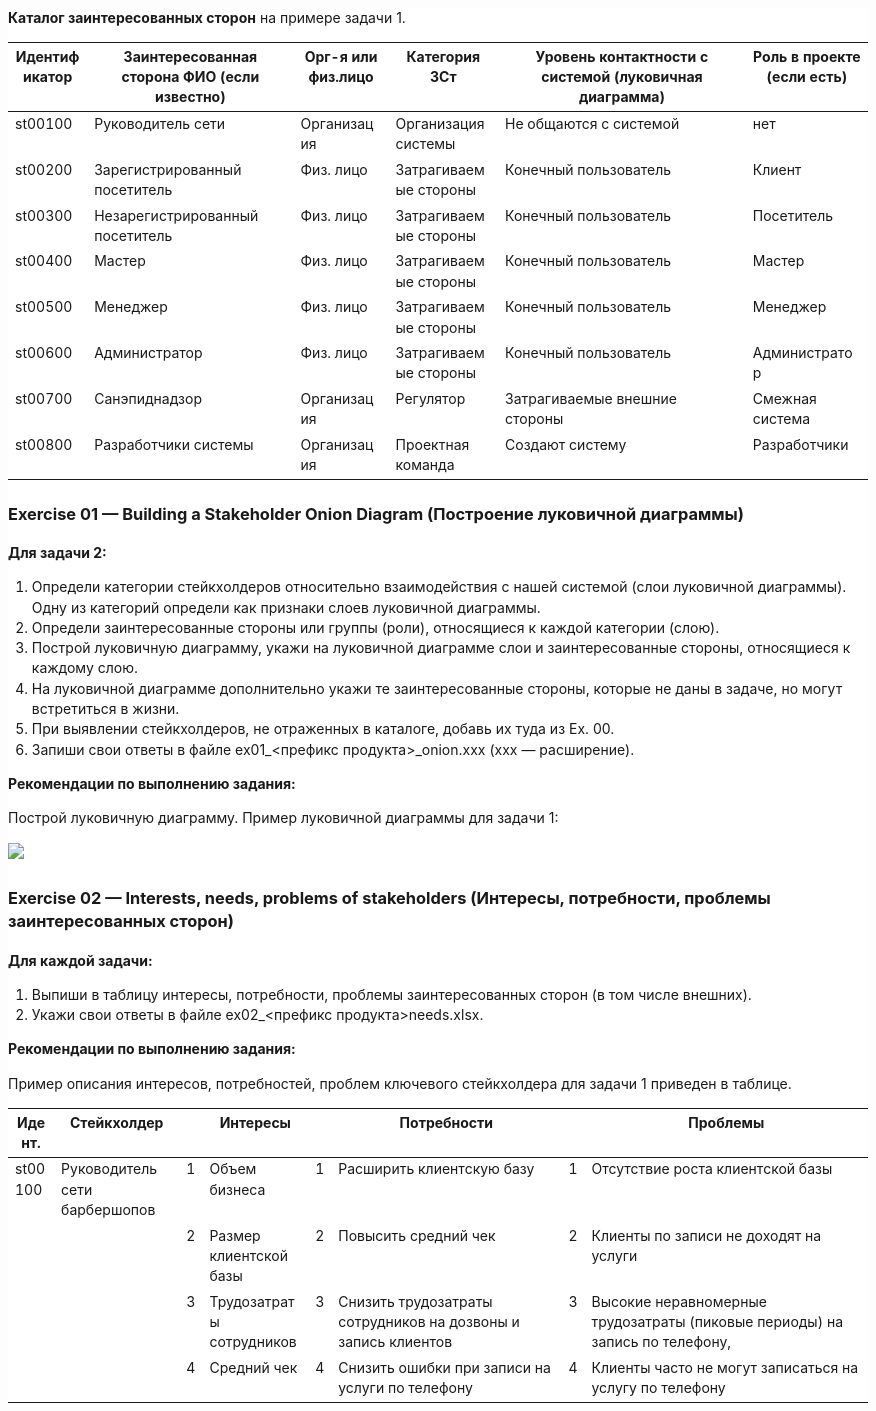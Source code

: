 **Каталог заинтересованных сторон** на примере задачи 1.

|     Идентификатор    |     Заинтересованная   сторона ФИО (если известно)     |     Орг-я   или физ.лицо    |     Категория   ЗСт          |     Уровень   контактности с системой (луковичная диаграмма)    |     Роль   в проекте (если есть)    |
|----------------------|--------------------------------------------------------|-----------------------------|------------------------------|-----------------------------------------------------------------|-------------------------------------|
|     st00100          |     Руководитель сети                                  |     Организация             |     Организация системы      |     Не общаются с системой                                      |     нет                             |
|     st00200          |     Зарегистрированный посетитель                      |     Физ. лицо               |     Затрагиваемые стороны    |     Конечный пользователь                                       |     Клиент                          |
|     st00300          |     Незарегистрированный посетитель                    |     Физ. лицо               |     Затрагиваемые стороны    |     Конечный пользователь                                       |     Посетитель                      |
|     st00400          |     Мастер                                             |     Физ. лицо               |     Затрагиваемые стороны    |     Конечный пользователь                                       |     Мастер                          |
|     st00500          |     Менеджер                                           |     Физ. лицо               |     Затрагиваемые стороны    |     Конечный пользователь                                       |     Менеджер                        |
|     st00600          |     Администратор                                      |     Физ. лицо               |     Затрагиваемые стороны    |     Конечный пользователь                                       |     Администратор                   |
|     st00700          |     Санэпиднадзор                                      |     Организация             |     Регулятор                |     Затрагиваемые внешние стороны                               |     Смежная система                 |
|     st00800          |     Разработчики системы                               |     Организация             |     Проектная команда        |     Создают систему                                             |     Разработчики                    |


### Exercise 01 — Building a Stakeholder Onion Diagram (Построение луковичной диаграммы) <div id="52"></div>
**Для задачи 2:**

1. Определи категории стейкхолдеров относительно взаимодействия с нашей системой (слои луковичной диаграммы). Одну из категорий определи как признаки слоев луковичной диаграммы.
2. Определи заинтересованные стороны или группы (роли), относящиеся к каждой категории (слою).
3. Построй луковичную диаграмму, укажи на луковичной диаграмме слои и заинтересованные стороны, относящиеся к каждому слою.
4. На луковичной диаграмме дополнительно укажи те заинтересованные стороны, которые не даны в задаче, но могут встретиться в жизни.
5. При выявлении стейкхолдеров, не отраженных в каталоге, добавь их туда из Ex. 00.
6. Запиши свои ответы в файле ex01\_<префикс продукта>\_onion.xxx (xxx — расширение).

**Рекомендации по выполнению задания:**

Построй луковичную диаграмму. Пример луковичной диаграммы для задачи 1: 

![](misc/images/onion_graph_for_task_1.png)

### Exercise 02 — Interests, needs, problems of stakeholders (Интересы, потребности, проблемы заинтересованных сторон) <div id="53"></div>
**Для каждой задачи:**

1. Выпиши в таблицу интересы, потребности, проблемы заинтересованных сторон (в том числе внешних). 
2. Укажи свои ответы в файле ex02\_<префикс продукта>needs.xlsx.

**Рекомендации по выполнению задания:**

Пример описания интересов, потребностей, проблем ключевого стейкхолдера для задачи 1 приведен в таблице.

|     Идент.     |     Стейкхолдер                      |          |     Интересы                    |          |     Потребности                                                        |          |     Проблемы                                                                           |
|----------------|--------------------------------------|----------|---------------------------------|----------|------------------------------------------------------------------------|----------|----------------------------------------------------------------------------------------|
|     st00100    |     Руководитель сети барбершопов    |     1    |     Объем бизнеса               |     1    |     Расширить клиентскую базу                                          |     1    |     Отсутствие роста клиентской базы                                                   |
|                |                                      |     2    |     Размер клиентской базы      |     2    |     Повысить средний чек                                               |     2    |     Клиенты по записи не доходят на услуги                                             |
|                |                                      |     3    |     Трудозатраты сотрудников    |     3    |     Снизить трудозатраты сотрудников на   дозвоны и запись клиентов    |     3    |     Высокие неравномерные трудозатраты   (пиковые периоды) на запись по телефону,      |
|                |                                      |     4    |     Средний чек                 |     4    |     Снизить ошибки при записи на услуги по   телефону                  |     4    |     Клиенты часто не могут записаться на   услугу по телефону                          |